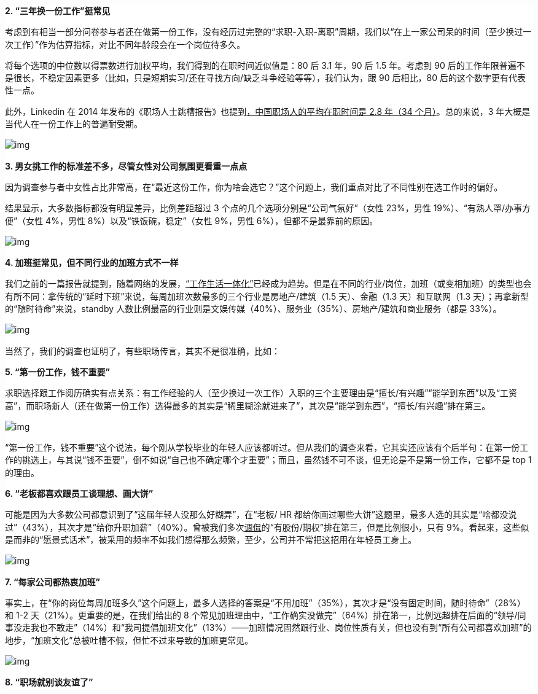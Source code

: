 **2. “三年换一份工作”挺常见**

考虑到有相当一部分问卷参与者还在做第一份工作，没有经历过完整的“求职-入职-离职”周期，我们以“在上一家公司呆的时间（至少换过一次工作）”作为估算指标，对比不同年龄段会在一个岗位待多久。

将每个选项的中位数以得票数进行加权平均，我们得到的在职时间近似值是：80 后 3.1 年，90 后 1.5 年。考虑到 90 后的工作年限普遍不是很长，不稳定因素更多（比如，只是短期实习/还在寻找方向/缺乏斗争经验等等），我们认为，跟 90 后相比，80 后的这个数字更有代表性一点。

此外，Linkedin 在 2014 年发布的《职场人士跳槽报告》也提到[，中国职场人的平均在职时间是 2.8 年（34 个月）](http://www.qdaily.com/articles/3192.html)。总的来说，3 年大概是当代人在一份工作上的普遍耐受期。 

![img](assets/20190325124207q1xWphgG5uQwAF7o.jpg-WebpWebW640)

**3. 男女挑工作的标准差不多，尽管女性对公司氛围更看重一点点**

因为调查参与者中女性占比非常高，在“最近这份工作，你为啥会选它？”这个问题上，我们重点对比了不同性别在选工作时的偏好。

结果显示，大多数指标都没有明显差异，比例差距超过 3 个点的几个选项分别是“公司气氛好”（女性 23%，男性 19%）、“有熟人罩/办事方便”（女性 4%，男性 8%）以及“铁饭碗，稳定”（女性 9%，男性 6%），但都不是最靠前的原因。

![img](assets/20190325124215rfMO162w4cL5AZJB.jpg-WebpWebW640)

**4. 加班挺常见，但不同行业的加班方式不一样**

我们之前的一篇报告就提到，随着网络的发展，[“工作生活一体化”](http://www.qdaily.com/articles/57130.html)已经成为趋势。但是在不同的行业/岗位，加班（或变相加班）的类型也会有所不同：拿传统的“延时下班”来说，每周加班次数最多的三个行业是房地产/建筑（1.5 天）、金融（1.3 天）和互联网（1.3 天）；再拿新型的“随时待命”来说，standby 人数比例最高的行业则是文娱传媒（40%）、服务业（35%）、房地产/建筑和商业服务（都是 33%）。

![img](assets/20190325124229qvXodFMYVr2s836C.jpg-WebpWebW640)

当然了，我们的调查也证明了，有些职场传言，其实不是很准确，比如：

**5. “第一份工作，钱不重要”**

求职选择跟工作阅历确实有点关系：有工作经验的人（至少换过一次工作）入职的三个主要理由是“擅长/有兴趣”“能学到东西”以及“工资高”，而职场新人（还在做第一份工作）选得最多的其实是“稀里糊涂就进来了”，其次是“能学到东西”，“擅长/有兴趣”排在第三。

![img](assets/20190325124237ZislBwJCXfEjDr54.jpg-WebpWebW640)

“第一份工作，钱不重要”这个说法，每个刚从学校毕业的年轻人应该都听过。但从我们的调查来看，它其实还应该有个后半句：在第一份工作的挑选上，与其说“钱不重要”，倒不如说“自己也不确定哪个才重要”；而且，虽然钱不可不谈，但无论是不是第一份工作，它都不是 top 1 的理由。

**6. “老板都喜欢跟员工谈理想、画大饼”**

可能是因为大多数公司都意识到了“这届年轻人没那么好糊弄”，在“老板/ HR 都给你画过哪些大饼”这题里，最多人选的其实是“啥都没说过”（43%），其次才是“给你升职加薪”（40%）。曾被我们多次[调侃](http://www.qdaily.com/articles/42370.html)的“有股份/期权”排在第三，但是比例很小，只有 9%。看起来，这些似是而非的“愿景式话术”，被采用的频率不如我们想得那么频繁，至少，公司并不常把这招用在年轻员工身上。

![img](assets/20190325124246KErYM7lhWukC6P5p.jpg-WebpWebW640)

**7. “每家公司都热衷加班”**

事实上，在“你的岗位每周加班多久”这个问题上，最多人选择的答案是“不用加班”（35%），其次才是“没有固定时间，随时待命”（28%）和 1-2 天（21%）。更重要的是，在我们给出的 8 个常见加班理由中，“工作确实没做完”（64%）排在第一，比例远超排在后面的“领导/同事没走我也不敢走”（14%）和“我司提倡加班文化”（13%）——加班情况固然跟行业、岗位性质有关，但也没有到“所有公司都喜欢加班”的地步，“加班文化”总被吐槽不假，但忙不过来导致的加班更常见。

![img](assets/20190325124254cWxl1ojpn4wgX862.jpg-WebpWebW640)

**8. “职场就别谈友谊了”**
